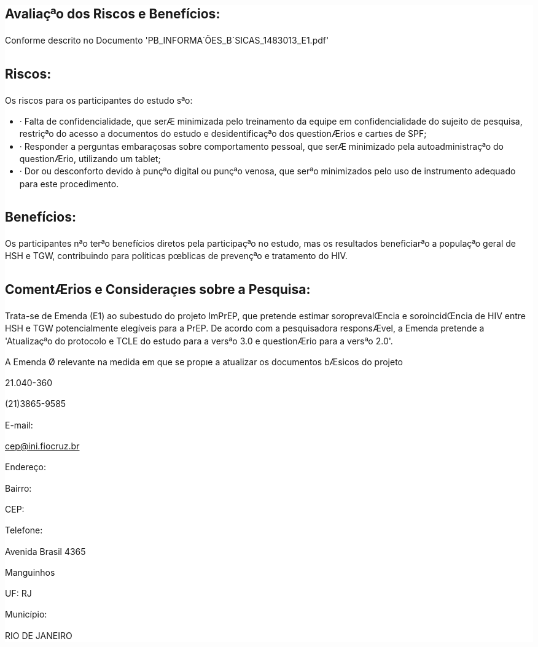 ## Avaliaçªo dos Riscos e Benefícios:

Conforme descrito no Documento 'PB\_INFORMA˙ÕES\_B`SICAS\_1483013\_E1.pdf'

## Riscos:

Os riscos para os participantes do estudo sªo:

- · Falta de confidencialidade, que serÆ minimizada pelo treinamento da equipe em confidencialidade do sujeito de pesquisa, restriçªo do acesso a documentos do estudo e desidentificaçªo dos questionÆrios e cartıes de SPF;
- ·  Responder a perguntas embaraçosas sobre comportamento pessoal, que serÆ minimizado pela autoadministraçªo do questionÆrio, utilizando um tablet;
- · Dor ou desconforto devido à punçªo digital ou punçªo venosa, que serªo minimizados pelo uso de instrumento adequado para este procedimento.

## Benefícios:

Os participantes nªo terªo benefícios diretos pela participaçªo no estudo, mas os resultados beneficiarªo a populaçªo geral de HSH e TGW, contribuindo para políticas pœblicas de prevençªo e tratamento do HIV.

## ComentÆrios e Consideraçıes sobre a Pesquisa:

Trata-se de Emenda (E1) ao subestudo do projeto ImPrEP, que pretende estimar soroprevalŒncia e soroincidŒncia de HIV entre HSH e TGW potencialmente elegíveis para a PrEP. De acordo com a pesquisadora responsÆvel, a Emenda pretende a 'Atualizaçªo do protocolo e TCLE do estudo para a versªo 3.0 e questionÆrio para a versªo 2.0'.

A Emenda Ø relevante na medida em que se propıe a atualizar os documentos bÆsicos do projeto

21.040-360

(21)3865-9585

E-mail:

cep@ini.fiocruz.br

Endereço:

Bairro:

CEP:

Telefone:

Avenida Brasil 4365

Manguinhos

UF: RJ

Município:

RIO DE JANEIRO
